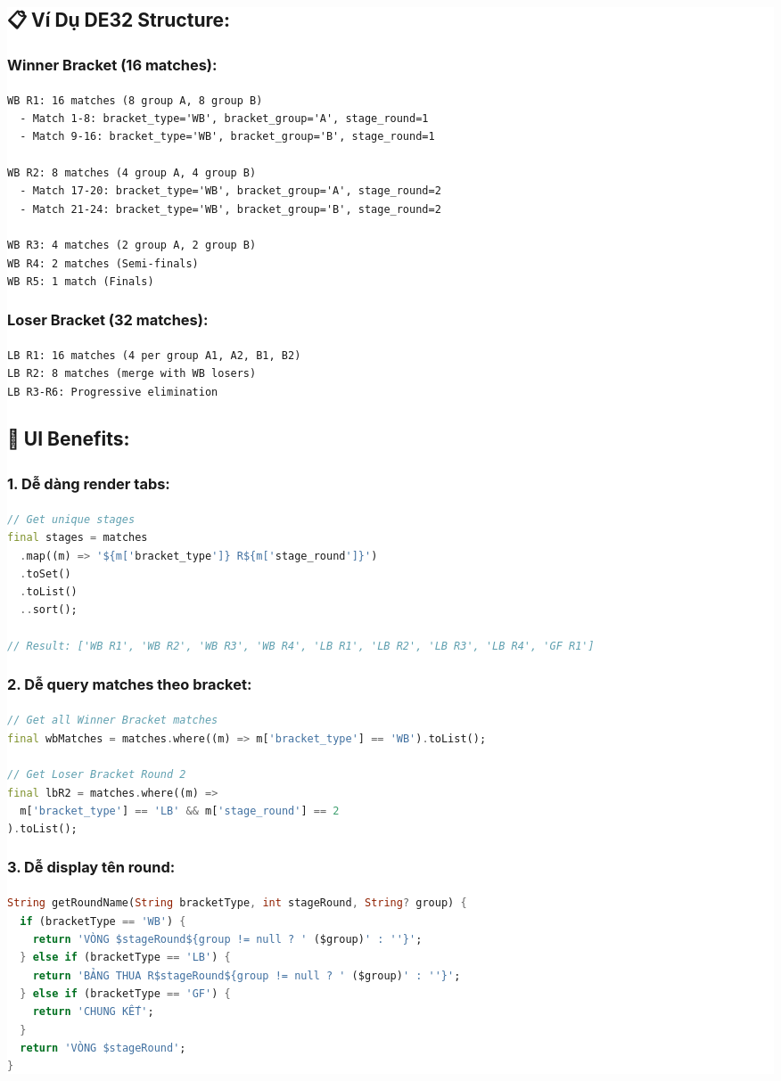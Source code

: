 ## 📋 Ví Dụ DE32 Structure:

### Winner Bracket (16 matches):
```
WB R1: 16 matches (8 group A, 8 group B)
  - Match 1-8: bracket_type='WB', bracket_group='A', stage_round=1
  - Match 9-16: bracket_type='WB', bracket_group='B', stage_round=1
  
WB R2: 8 matches (4 group A, 4 group B)
  - Match 17-20: bracket_type='WB', bracket_group='A', stage_round=2
  - Match 21-24: bracket_type='WB', bracket_group='B', stage_round=2
  
WB R3: 4 matches (2 group A, 2 group B)
WB R4: 2 matches (Semi-finals)
WB R5: 1 match (Finals)
```

### Loser Bracket (32 matches):
```
LB R1: 16 matches (4 per group A1, A2, B1, B2)
LB R2: 8 matches (merge with WB losers)
LB R3-R6: Progressive elimination
```

## 🎨 UI Benefits:

### 1. Dễ dàng render tabs:
```dart
// Get unique stages
final stages = matches
  .map((m) => '${m['bracket_type']} R${m['stage_round']}')
  .toSet()
  .toList()
  ..sort();

// Result: ['WB R1', 'WB R2', 'WB R3', 'WB R4', 'LB R1', 'LB R2', 'LB R3', 'LB R4', 'GF R1']
```

### 2. Dễ query matches theo bracket:
```dart
// Get all Winner Bracket matches
final wbMatches = matches.where((m) => m['bracket_type'] == 'WB').toList();

// Get Loser Bracket Round 2
final lbR2 = matches.where((m) => 
  m['bracket_type'] == 'LB' && m['stage_round'] == 2
).toList();
```

### 3. Dễ display tên round:
```dart
String getRoundName(String bracketType, int stageRound, String? group) {
  if (bracketType == 'WB') {
    return 'VÒNG $stageRound${group != null ? ' ($group)' : ''}';
  } else if (bracketType == 'LB') {
    return 'BẢNG THUA R$stageRound${group != null ? ' ($group)' : ''}';
  } else if (bracketType == 'GF') {
    return 'CHUNG KẾT';
  }
  return 'VÒNG $stageRound';
}
```
